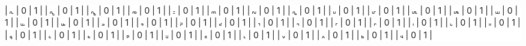 | 𖽢 | 0 | 1 |
| 𖽣 | 0 | 1 |
| 𖽤 | 0 | 1 |
| 𖽥 | 0 | 1 |
| 𖽦 | 0 | 1 |
| 𖽧 | 0 | 1 |
| 𖽨 | 0 | 1 |
| 𖽩 | 0 | 1 |
| 𖽪 | 0 | 1 |
| 𖽫 | 0 | 1 |
| 𖽬 | 0 | 1 |
| 𖽭 | 0 | 1 |
| 𖽮 | 0 | 1 |
| 𖽯 | 0 | 1 |
| 𖽰 | 0 | 1 |
| 𖽱 | 0 | 1 |
| 𖽲 | 0 | 1 |
| 𖽳 | 0 | 1 |
| 𖽴 | 0 | 1 |
| 𖽵 | 0 | 1 |
| 𖽶 | 0 | 1 |
| 𖽷 | 0 | 1 |
| 𖽸 | 0 | 1 |
| 𖽹 | 0 | 1 |
| 𖽺 | 0 | 1 |
| 𖽻 | 0 | 1 |
| 𖽼 | 0 | 1 |
| 𖽽 | 0 | 1 |
| 𖽾 | 0 | 1 |
| 𖽿 | 0 | 1 |
| 𖾀 | 0 | 1 |
| 𖾁 | 0 | 1 |
| 𖾂 | 0 | 1 |
| 𖾃 | 0 | 1 |
| 𖾄 | 0 | 1 |
| 𖾅 | 0 | 1 |
| 𖾆 | 0 | 1 |